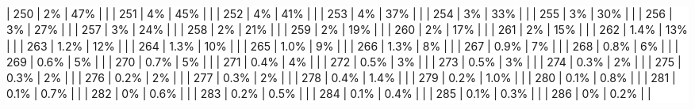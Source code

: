 | 250 | 2% | 47% |  |
| 251 | 4% | 45% |  |
| 252 | 4% | 41% |  |
| 253 | 4% | 37% |  |
| 254 | 3% | 33% |  |
| 255 | 3% | 30% |  |
| 256 | 3% | 27% |  |
| 257 | 3% | 24% |  |
| 258 | 2% | 21% |  |
| 259 | 2% | 19% |  |
| 260 | 2% | 17% |  |
| 261 | 2% | 15% |  |
| 262 | 1.4% | 13% |  |
| 263 | 1.2% | 12% |  |
| 264 | 1.3% | 10% |  |
| 265 | 1.0% | 9% |  |
| 266 | 1.3% | 8% |  |
| 267 | 0.9% | 7% |  |
| 268 | 0.8% | 6% |  |
| 269 | 0.6% | 5% |  |
| 270 | 0.7% | 5% |  |
| 271 | 0.4% | 4% |  |
| 272 | 0.5% | 3% |  |
| 273 | 0.5% | 3% |  |
| 274 | 0.3% | 2% |  |
| 275 | 0.3% | 2% |  |
| 276 | 0.2% | 2% |  |
| 277 | 0.3% | 2% |  |
| 278 | 0.4% | 1.4% |  |
| 279 | 0.2% | 1.0% |  |
| 280 | 0.1% | 0.8% |  |
| 281 | 0.1% | 0.7% |  |
| 282 | 0% | 0.6% |  |
| 283 | 0.2% | 0.5% |  |
| 284 | 0.1% | 0.4% |  |
| 285 | 0.1% | 0.3% |  |
| 286 | 0% | 0.2% |  |